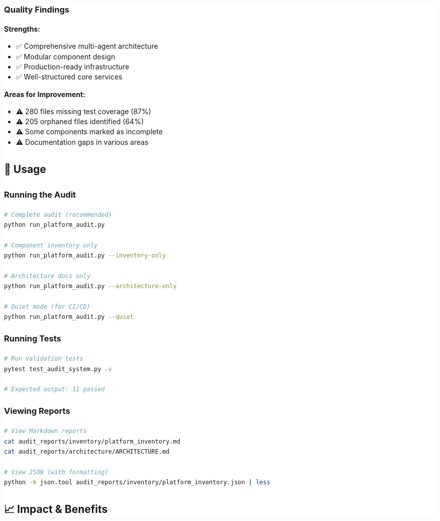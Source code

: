 ### Quality Findings

**Strengths:**
- ✅ Comprehensive multi-agent architecture
- ✅ Modular component design
- ✅ Production-ready infrastructure
- ✅ Well-structured core services

**Areas for Improvement:**
- ⚠️ 280 files missing test coverage (87%)
- ⚠️ 205 orphaned files identified (64%)
- ⚠️ Some components marked as incomplete
- ⚠️ Documentation gaps in various areas

## 🚀 Usage

### Running the Audit

```bash
# Complete audit (recommended)
python run_platform_audit.py

# Component inventory only
python run_platform_audit.py --inventory-only

# Architecture docs only
python run_platform_audit.py --architecture-only

# Quiet mode (for CI/CD)
python run_platform_audit.py --quiet
```

### Running Tests

```bash
# Run validation tests
pytest test_audit_system.py -v

# Expected output: 11 passed
```

### Viewing Reports

```bash
# View Markdown reports
cat audit_reports/inventory/platform_inventory.md
cat audit_reports/architecture/ARCHITECTURE.md

# View JSON (with formatting)
python -m json.tool audit_reports/inventory/platform_inventory.json | less
```

## 📈 Impact & Benefits
